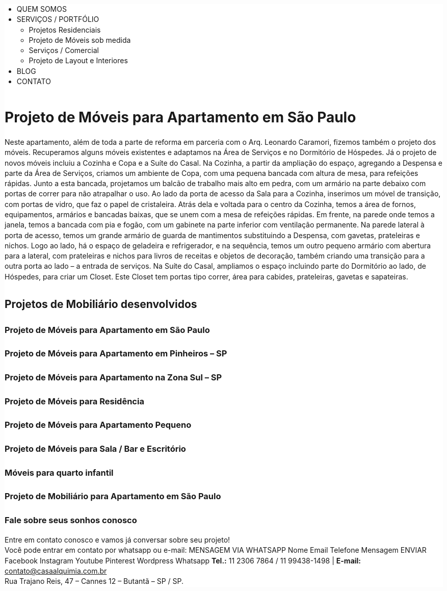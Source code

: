 
  * QUEM SOMOS
  * SERVIÇOS / PORTFÓLIO
    * Projetos Residenciais
    * Projeto de Móveis sob medida
    * Serviços / Comercial
    * Projeto de Layout e Interiores
  * BLOG
  * CONTATO


# Projeto de Móveis para Apartamento em São Paulo
Neste apartamento, além de toda a parte de reforma em parceria com o Arq. Leonardo Caramori, fizemos também o projeto dos móveis.
Recuperamos alguns móveis existentes e adaptamos na Área de Serviços e no Dormitório de Hóspedes.
Já o projeto de novos móveis incluiu a Cozinha e Copa e a Suíte do Casal.
Na Cozinha, a partir da ampliação do espaço, agregando a Despensa e parte da Área de Serviços, criamos um ambiente de Copa, com uma pequena bancada com altura de mesa, para refeições rápidas.
Junto a esta bancada, projetamos um balcão de trabalho mais alto em pedra, com um armário na parte debaixo com portas de correr para não atrapalhar o uso.
Ao lado da porta de acesso da Sala para a Cozinha, inserimos um móvel de transição, com portas de vidro, que faz o papel de cristaleira.
Atrás dela e voltada para o centro da Cozinha, temos a área de fornos, equipamentos, armários e bancadas baixas, que se unem com a mesa de refeições rápidas.
Em frente, na parede onde temos a janela, temos a bancada com pia e fogão, com um gabinete na parte inferior com ventilação permanente.
Na parede lateral à porta de acesso, temos um grande armário de guarda de mantimentos substituindo a Despensa, com gavetas, prateleiras e nichos. Logo ao lado, há o espaço de geladeira e refrigerador, e na sequência, temos um outro pequeno armário com abertura para a lateral, com prateleiras e nichos para livros de receitas e objetos de decoração, também criando uma transição para a outra porta ao lado – a entrada de serviços.
Na Suíte do Casal, ampliamos o espaço incluindo parte do Dormitório ao lado, de Hóspedes, para criar um Closet.
Este Closet tem portas tipo correr, área para cabides, prateleiras, gavetas e sapateiras.
## Projetos de Mobiliário desenvolvidos
###  Projeto de Móveis para Apartamento em São Paulo 
###  Projeto de Móveis para Apartamento em Pinheiros – SP 
###  Projeto de Móveis para Apartamento na Zona Sul – SP 
###  Projeto de Móveis para Residência 
###  Projeto de Móveis para Apartamento Pequeno 
###  Projeto de Móveis para Sala / Bar e Escritório 
###  Móveis para quarto infantil 
###  Projeto de Mobiliário para Apartamento em São Paulo 
### Fale sobre seus sonhos conosco
Entre em contato conosco e vamos já conversar sobre seu projeto!  
Você pode entrar em contato por whatsapp ou e-mail:
MENSAGEM VIA WHATSAPP
Nome 
Email 
Telefone 
Mensagem 
ENVIAR
Facebook Instagram Youtube Pinterest Wordpress Whatsapp
**Tel.:** 11 2306 7864 / 11 99438-1498 | **E-mail:** contato@casaalquimia.com.br  
Rua Trajano Reis, 47 – Cannes 12 – Butantã – SP / SP.